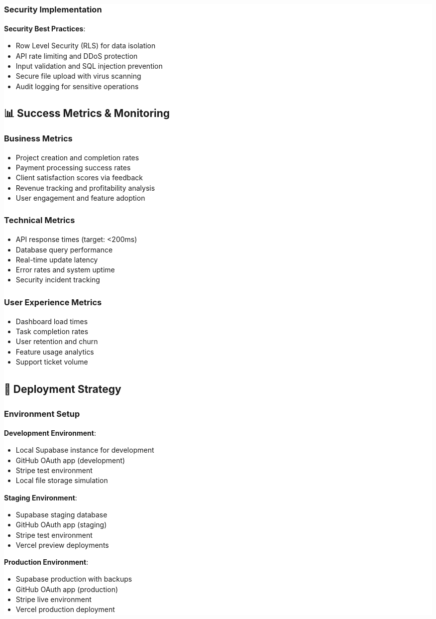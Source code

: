 ### Security Implementation
**Security Best Practices**:
- Row Level Security (RLS) for data isolation
- API rate limiting and DDoS protection
- Input validation and SQL injection prevention
- Secure file upload with virus scanning
- Audit logging for sensitive operations

## 📊 Success Metrics & Monitoring

### Business Metrics
- Project creation and completion rates
- Payment processing success rates
- Client satisfaction scores via feedback
- Revenue tracking and profitability analysis
- User engagement and feature adoption

### Technical Metrics
- API response times (target: <200ms)
- Database query performance
- Real-time update latency
- Error rates and system uptime
- Security incident tracking

### User Experience Metrics
- Dashboard load times
- Task completion rates
- User retention and churn
- Feature usage analytics
- Support ticket volume

## 🚀 Deployment Strategy

### Environment Setup
**Development Environment**:
- Local Supabase instance for development
- GitHub OAuth app (development)
- Stripe test environment
- Local file storage simulation

**Staging Environment**:
- Supabase staging database
- GitHub OAuth app (staging)
- Stripe test environment
- Vercel preview deployments

**Production Environment**:
- Supabase production with backups
- GitHub OAuth app (production)
- Stripe live environment
- Vercel production deployment
